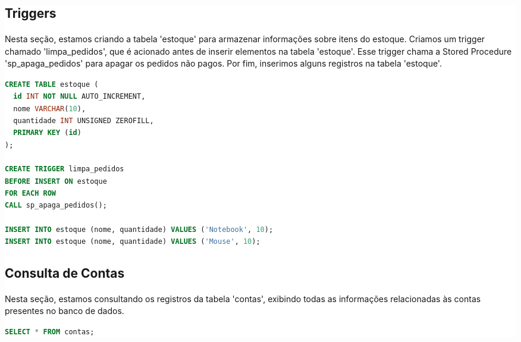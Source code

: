 ## Triggers
Nesta seção, estamos criando a tabela 'estoque' para armazenar informações sobre itens do estoque. Criamos um trigger chamado 'limpa_pedidos', que é acionado antes de inserir elementos na tabela 'estoque'. Esse trigger chama a Stored Procedure 'sp_apaga_pedidos' para apagar os pedidos não pagos. Por fim, inserimos alguns registros na tabela 'estoque'.

```sql
CREATE TABLE estoque (
  id INT NOT NULL AUTO_INCREMENT,
  nome VARCHAR(10),
  quantidade INT UNSIGNED ZEROFILL,
  PRIMARY KEY (id)
);

CREATE TRIGGER limpa_pedidos
BEFORE INSERT ON estoque
FOR EACH ROW
CALL sp_apaga_pedidos();

INSERT INTO estoque (nome, quantidade) VALUES ('Notebook', 10);
INSERT INTO estoque (nome, quantidade) VALUES ('Mouse', 10);
```

## Consulta de Contas
Nesta seção, estamos consultando os registros da tabela 'contas', exibindo todas as informações relacionadas às contas presentes no banco de dados.

```sql
SELECT * FROM contas;
```
